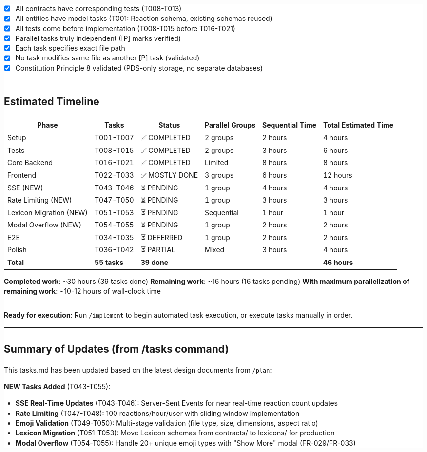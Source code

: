 - [x] All contracts have corresponding tests (T008-T013)
- [x] All entities have model tasks (T001: Reaction schema, existing schemas reused)
- [x] All tests come before implementation (T008-T015 before T016-T021)
- [x] Parallel tasks truly independent ([P] marks verified)
- [x] Each task specifies exact file path
- [x] No task modifies same file as another [P] task (validated)
- [x] Constitution Principle 8 validated (PDS-only storage, no separate databases)

---

## Estimated Timeline

| Phase | Tasks | Status | Parallel Groups | Sequential Time | Total Estimated Time |
|-------|-------|--------|----------------|-----------------|---------------------|
| Setup | T001-T007 | ✅ COMPLETED | 2 groups | 2 hours | 4 hours |
| Tests | T008-T015 | ✅ COMPLETED | 2 groups | 3 hours | 6 hours |
| Core Backend | T016-T021 | ✅ COMPLETED | Limited | 8 hours | 8 hours |
| Frontend | T022-T033 | ✅ MOSTLY DONE | 3 groups | 6 hours | 12 hours |
| SSE (NEW) | T043-T046 | ⏳ PENDING | 1 group | 4 hours | 4 hours |
| Rate Limiting (NEW) | T047-T050 | ⏳ PENDING | 1 group | 3 hours | 3 hours |
| Lexicon Migration (NEW) | T051-T053 | ⏳ PENDING | Sequential | 1 hour | 1 hour |
| Modal Overflow (NEW) | T054-T055 | ⏳ PENDING | 1 group | 2 hours | 2 hours |
| E2E | T034-T035 | ⏳ DEFERRED | 1 group | 2 hours | 2 hours |
| Polish | T036-T042 | ⏳ PARTIAL | Mixed | 3 hours | 4 hours |
| **Total** | **55 tasks** | **39 done** | | | **46 hours** |

**Completed work**: ~30 hours (39 tasks done)
**Remaining work**: ~16 hours (16 tasks pending)
**With maximum parallelization of remaining work**: ~10-12 hours of wall-clock time

---

**Ready for execution**: Run `/implement` to begin automated task execution, or execute tasks manually in order.

---

## Summary of Updates (from /tasks command)

This tasks.md has been updated based on the latest design documents from `/plan`:

**NEW Tasks Added** (T043-T055):
- **SSE Real-Time Updates** (T043-T046): Server-Sent Events for near real-time reaction count updates
- **Rate Limiting** (T047-T048): 100 reactions/hour/user with sliding window implementation
- **Emoji Validation** (T049-T050): Multi-stage validation (file type, size, dimensions, aspect ratio)
- **Lexicon Migration** (T051-T053): Move Lexicon schemas from contracts/ to lexicons/ for production
- **Modal Overflow** (T054-T055): Handle 20+ unique emoji types with "Show More" modal (FR-029/FR-033)
